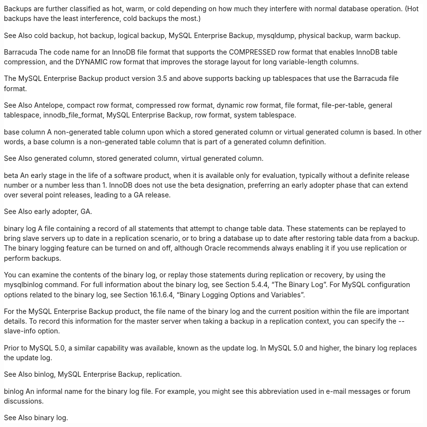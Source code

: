 Backups are further classified as hot, warm, or cold depending on how much they interfere with normal database operation. (Hot backups have the least interference, cold backups the most.)

See Also cold backup, hot backup, logical backup, MySQL Enterprise Backup, mysqldump, physical backup, warm backup.

Barracuda
The code name for an InnoDB file format that supports the COMPRESSED row format that enables InnoDB table compression, and the DYNAMIC row format that improves the storage layout for long variable-length columns.

The MySQL Enterprise Backup product version 3.5 and above supports backing up tablespaces that use the Barracuda file format.

See Also Antelope, compact row format, compressed row format, dynamic row format, file format, file-per-table, general tablespace, innodb_file_format, MySQL Enterprise Backup, row format, system tablespace.

base column
A non-generated table column upon which a stored generated column or virtual generated column is based. In other words, a base column is a non-generated table column that is part of a generated column definition.

See Also generated column, stored generated column, virtual generated column.

beta
An early stage in the life of a software product, when it is available only for evaluation, typically without a definite release number or a number less than 1. InnoDB does not use the beta designation, preferring an early adopter phase that can extend over several point releases, leading to a GA release.

See Also early adopter, GA.

binary log
A file containing a record of all statements that attempt to change table data. These statements can be replayed to bring slave servers up to date in a replication scenario, or to bring a database up to date after restoring table data from a backup. The binary logging feature can be turned on and off, although Oracle recommends always enabling it if you use replication or perform backups.

You can examine the contents of the binary log, or replay those statements during replication or recovery, by using the mysqlbinlog command. For full information about the binary log, see Section 5.4.4, “The Binary Log”. For MySQL configuration options related to the binary log, see Section 16.1.6.4, “Binary Logging Options and Variables”.

For the MySQL Enterprise Backup product, the file name of the binary log and the current position within the file are important details. To record this information for the master server when taking a backup in a replication context, you can specify the --slave-info option.

Prior to MySQL 5.0, a similar capability was available, known as the update log. In MySQL 5.0 and higher, the binary log replaces the update log.

See Also binlog, MySQL Enterprise Backup, replication.

binlog
An informal name for the binary log file. For example, you might see this abbreviation used in e-mail messages or forum discussions.

See Also binary log.
